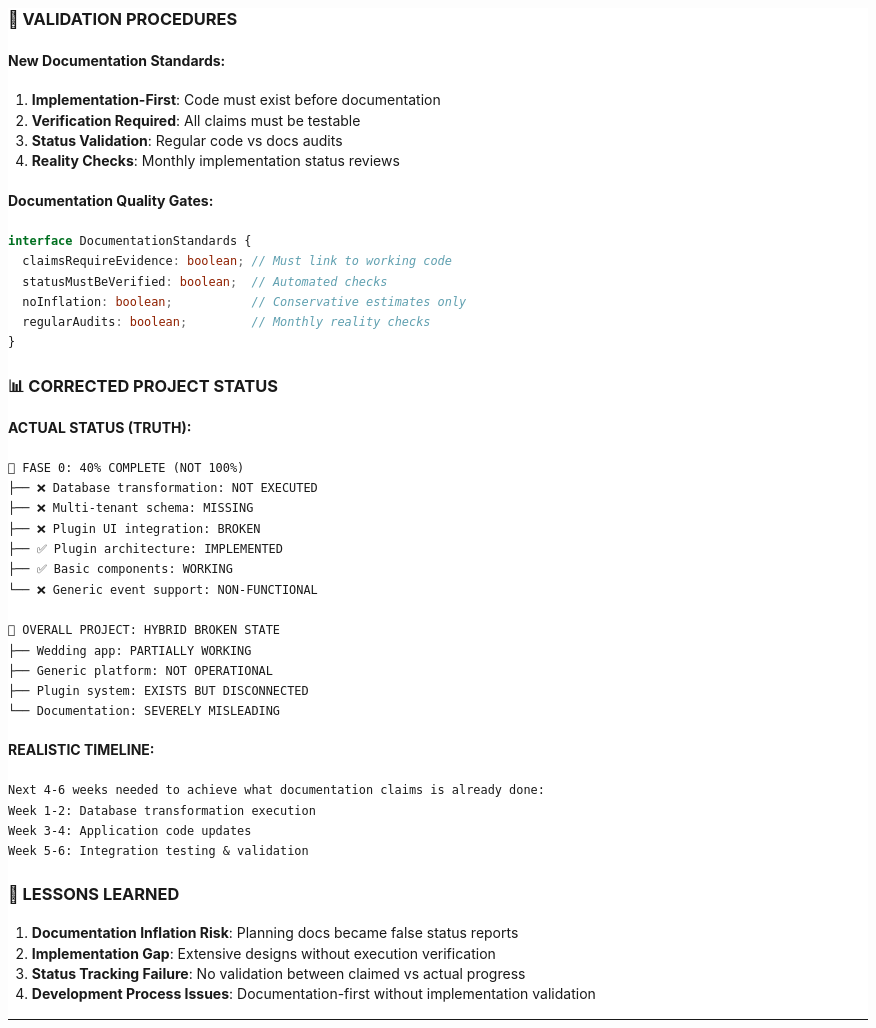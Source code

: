 ### **🔧 VALIDATION PROCEDURES**

#### **New Documentation Standards**:
1. **Implementation-First**: Code must exist before documentation
2. **Verification Required**: All claims must be testable
3. **Status Validation**: Regular code vs docs audits
4. **Reality Checks**: Monthly implementation status reviews

#### **Documentation Quality Gates**:
```typescript
interface DocumentationStandards {
  claimsRequireEvidence: boolean; // Must link to working code
  statusMustBeVerified: boolean;  // Automated checks
  noInflation: boolean;           // Conservative estimates only
  regularAudits: boolean;         // Monthly reality checks
}
```

### **📊 CORRECTED PROJECT STATUS**

#### **ACTUAL STATUS (TRUTH)**:
```
🔴 FASE 0: 40% COMPLETE (NOT 100%)
├── ❌ Database transformation: NOT EXECUTED
├── ❌ Multi-tenant schema: MISSING
├── ❌ Plugin UI integration: BROKEN
├── ✅ Plugin architecture: IMPLEMENTED
├── ✅ Basic components: WORKING
└── ❌ Generic event support: NON-FUNCTIONAL

🔴 OVERALL PROJECT: HYBRID BROKEN STATE
├── Wedding app: PARTIALLY WORKING
├── Generic platform: NOT OPERATIONAL  
├── Plugin system: EXISTS BUT DISCONNECTED
└── Documentation: SEVERELY MISLEADING
```

#### **REALISTIC TIMELINE**:
```
Next 4-6 weeks needed to achieve what documentation claims is already done:
Week 1-2: Database transformation execution
Week 3-4: Application code updates  
Week 5-6: Integration testing & validation
```

### **🎯 LESSONS LEARNED**

1. **Documentation Inflation Risk**: Planning docs became false status reports
2. **Implementation Gap**: Extensive designs without execution verification  
3. **Status Tracking Failure**: No validation between claimed vs actual progress
4. **Development Process Issues**: Documentation-first without implementation validation

---